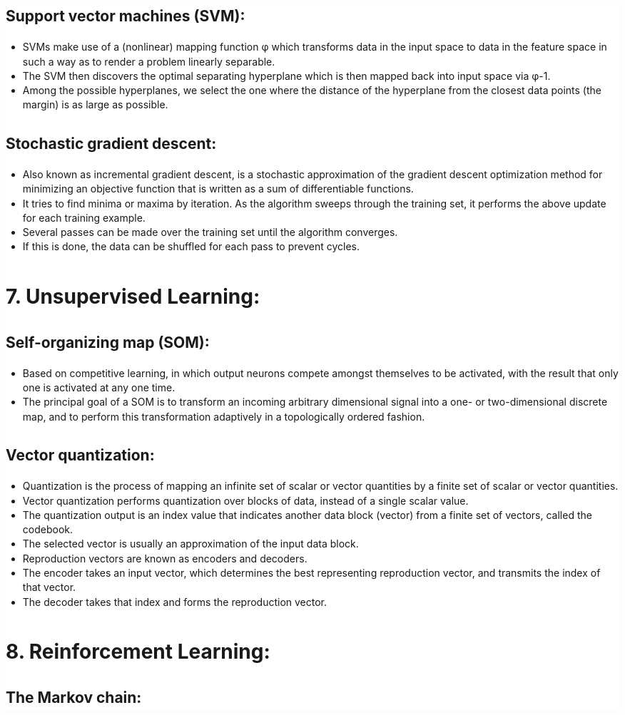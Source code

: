 ## Support vector machines (SVM):

* SVMs make use of a (nonlinear) mapping function φ which transforms data in the input space to data in the feature space in such a way as to render a problem linearly separable.
* The SVM then discovers the optimal separating hyperplane which is then mapped back into input space via φ-1.
* Among the possible hyperplanes, we select the one where the distance of the hyperplane from the closest data points (the margin) is as large as possible.


## Stochastic gradient descent:

* Also known as incremental gradient descent, is a stochastic approximation of the gradient descent optimization method for minimizing an objective function that is written as a sum of differentiable functions.
* It tries to find minima or maxima by iteration. As the algorithm sweeps through the training set, it performs the above update for each training example.
* Several passes can be made over the training set until the algorithm converges.
* If this is done, the data can be shuffled for each pass to prevent cycles.

# 7. Unsupervised Learning:

## Self-organizing map (SOM):

* Based on competitive learning, in which output neurons compete amongst themselves to be activated, with the result that only one is activated at any one time.
* The principal goal of a SOM is to transform an incoming arbitrary dimensional signal into a one- or two-dimensional discrete map, and to perform this transformation adaptively in a topologically ordered fashion.


## Vector quantization:

* Quantization is the process of mapping an infinite set of scalar or vector quantities by a finite set of scalar or vector quantities.
* Vector quantization performs quantization over blocks of data, instead of a single scalar value.
* The quantization output is an index value that indicates another data block (vector) from a finite set of vectors, called the codebook.
* The selected vector is usually an approximation of the input data block.
* Reproduction vectors are known as encoders and decoders.
* The encoder takes an input vector, which determines the best representing reproduction vector, and transmits the index of that vector.
* The decoder takes that index and forms the reproduction vector.

# 8. Reinforcement Learning:

## The Markov chain:

